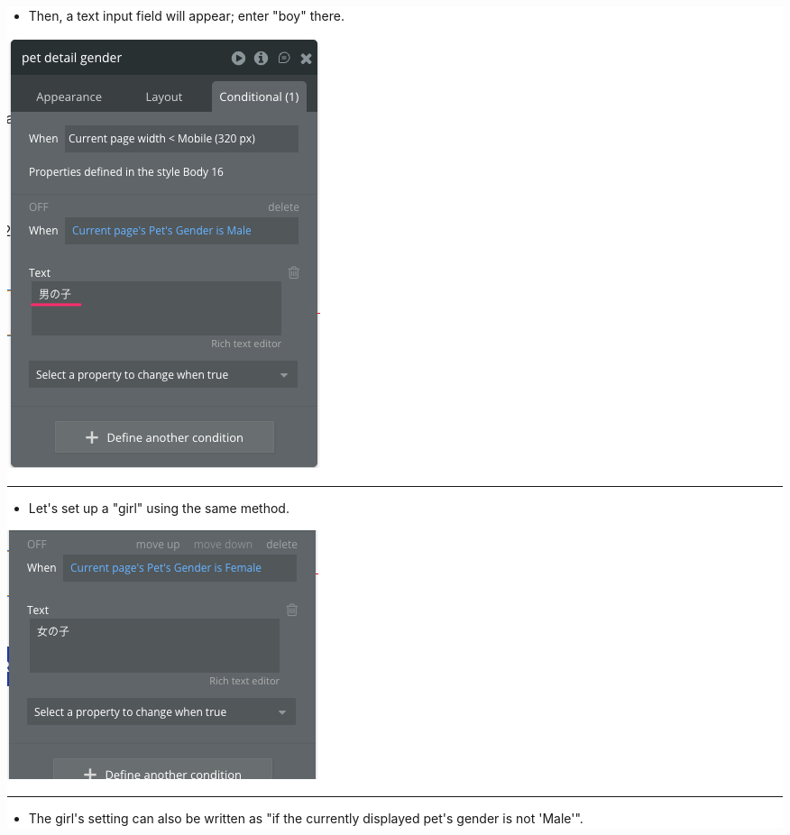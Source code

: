 - Then, a text input field will appear; enter "boy" there.

![bg right w:500px](images/2025-10-05-22-17-04.png)

---

- Let's set up a "girl" using the same method.

![bg right h:500px](images/2025-10-05-22-18-14.png)

---

- The girl's setting can also be written as "if the currently displayed pet's gender is not 'Male'".
